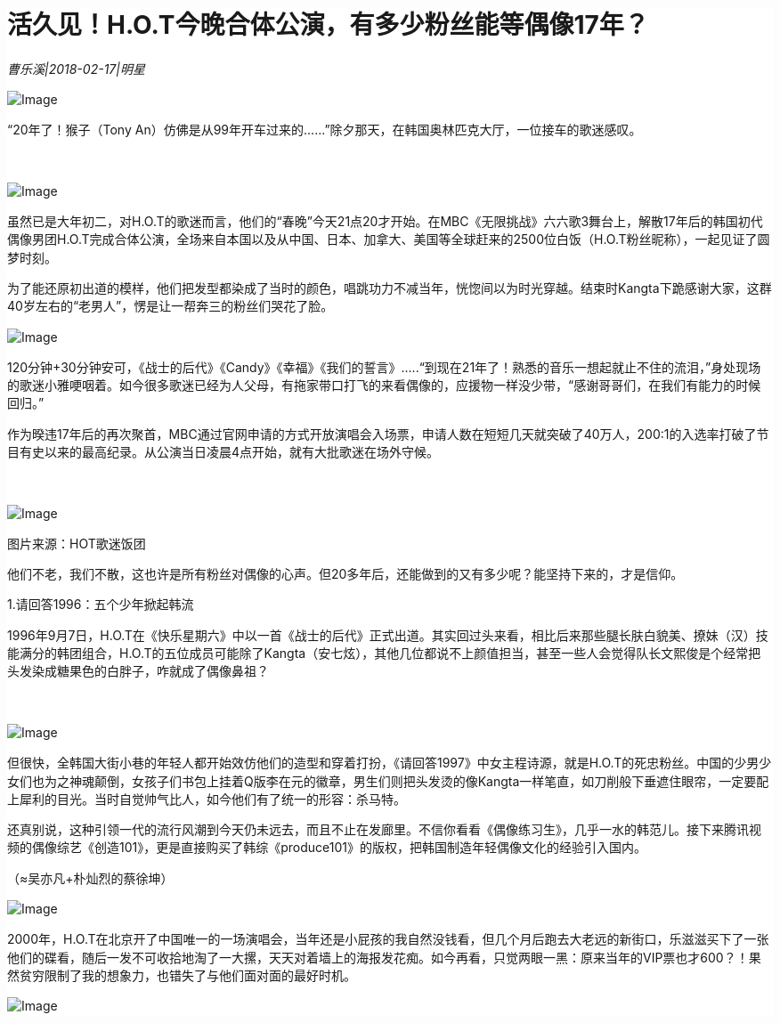# 活久见！H.O.T今晚合体公演，有多少粉丝能等偶像17年？

*曹乐溪|2018-02-17|明星*

![Image](http://static.ylzbl.com/uploads/ueditor/php/upload/image/20180218/1518960849391511.jpeg)

“20年了！猴子（Tony An）仿佛是从99年开车过来的......”除夕那天，在韩国奥林匹克大厅，一位接车的歌迷感叹。

﻿

![Image](http://si1.go2yd.com/get-image/0KsOmThEJ3Q)

虽然已是大年初二，对H.O.T的歌迷而言，他们的“春晚”今天21点20才开始。在MBC《无限挑战》六六歌3舞台上，解散17年后的韩国初代偶像男团H.O.T完成合体公演，全场来自本国以及从中国、日本、加拿大、美国等全球赶来的2500位白饭（H.O.T粉丝昵称），一起见证了圆梦时刻。

为了能还原初出道的模样，他们把发型都染成了当时的颜色，唱跳功力不减当年，恍惚间以为时光穿越。结束时Kangta下跪感谢大家，这群40岁左右的“老男人”，愣是让一帮奔三的粉丝们哭花了脸。

![Image](http://si1.go2yd.com/get-image/0KsOmfv6x7Y)

﻿120分钟+30分钟安可，《战士的后代》《Candy》《幸福》《我们的誓言》.....“到现在21年了！熟悉的音乐一想起就止不住的流泪，”身处现场的歌迷小雅哽咽着。如今很多歌迷已经为人父母，有拖家带口打飞的来看偶像的，应援物一样没少带，“感谢哥哥们，在我们有能力的时候回归。”

作为暌违17年后的再次聚首，MBC通过官网申请的方式开放演唱会入场票，申请人数在短短几天就突破了40万人，200:1的入选率打破了节目有史以来的最高纪录。从公演当日凌晨4点开始，就有大批歌迷在场外守候。

﻿﻿

![Image](http://si1.go2yd.com/get-image/0KsOmlM9UCe)

图片来源：HOT歌迷饭团

他们不老，我们不散，这也许是所有粉丝对偶像的心声。但20多年后，还能做到的又有多少呢？能坚持下来的，才是信仰。

1.请回答1996：五个少年掀起韩流

1996年9月7日，H.O.T在《快乐星期六》中以一首《战士的后代》正式出道。其实回过头来看，相比后来那些腿长肤白貌美、撩妹（汉）技能满分的韩团组合，H.O.T的五位成员可能除了Kangta（安七炫），其他几位都说不上颜值担当，甚至一些人会觉得队长文熙俊是个经常把头发染成糖果色的白胖子，咋就成了偶像鼻祖？

﻿

![Image](http://si1.go2yd.com/get-image/0KsOmk0tAEi)

但很快，全韩国大街小巷的年轻人都开始效仿他们的造型和穿着打扮，《请回答1997》中女主程诗源，就是H.O.T的死忠粉丝。中国的少男少女们也为之神魂颠倒，女孩子们书包上挂着Q版李在元的徽章，男生们则把头发烫的像Kangta一样笔直，如刀削般下垂遮住眼帘，一定要配上犀利的目光。当时自觉帅气比人，如今他们有了统一的形容：杀马特。

还真别说，这种引领一代的流行风潮到今天仍未远去，而且不止在发廊里。不信你看看《偶像练习生》，几乎一水的韩范儿。接下来腾讯视频的偶像综艺《创造101》，更是直接购买了韩综《produce101》的版权，把韩国制造年轻偶像文化的经验引入国内。

﻿（≈吴亦凡+朴灿烈的蔡徐坤）

![Image](http://si1.go2yd.com/get-image/0KsOmNq7NHU)

2000年，H.O.T在北京开了中国唯一的一场演唱会，当年还是小屁孩的我自然没钱看，但几个月后跑去大老远的新街口，乐滋滋买下了一张他们的碟看，随后一发不可收拾地淘了一大摞，天天对着墙上的海报发花痴。如今再看，只觉两眼一黑：原来当年的VIP票也才600？！果然贫穷限制了我的想象力，也错失了与他们面对面的最好时机。

![Image](http://si1.go2yd.com/get-image/0KsOmim7nGK)
